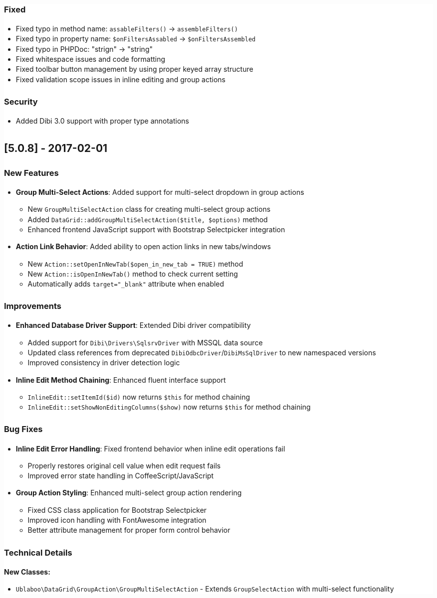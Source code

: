 ### Fixed
- Fixed typo in method name: `assableFilters()` → `assembleFilters()`
- Fixed typo in property name: `$onFiltersAssabled` → `$onFiltersAssembled`
- Fixed typo in PHPDoc: "strign" → "string"
- Fixed whitespace issues and code formatting
- Fixed toolbar button management by using proper keyed array structure
- Fixed validation scope issues in inline editing and group actions

### Security
- Added Dibi 3.0 support with proper type annotations

## [5.0.8] - 2017-02-01

### New Features

- **Group Multi-Select Actions**: Added support for multi-select dropdown in group actions
  - New `GroupMultiSelectAction` class for creating multi-select group actions
  - Added `DataGrid::addGroupMultiSelectAction($title, $options)` method
  - Enhanced frontend JavaScript support with Bootstrap Selectpicker integration

- **Action Link Behavior**: Added ability to open action links in new tabs/windows
  - New `Action::setOpenInNewTab($open_in_new_tab = TRUE)` method
  - New `Action::isOpenInNewTab()` method to check current setting
  - Automatically adds `target="_blank"` attribute when enabled

### Improvements

- **Enhanced Database Driver Support**: Extended Dibi driver compatibility
  - Added support for `Dibi\Drivers\SqlsrvDriver` with MSSQL data source
  - Updated class references from deprecated `DibiOdbcDriver`/`DibiMsSqlDriver` to new namespaced versions
  - Improved consistency in driver detection logic

- **Inline Edit Method Chaining**: Enhanced fluent interface support
  - `InlineEdit::setItemId($id)` now returns `$this` for method chaining
  - `InlineEdit::setShowNonEditingColumns($show)` now returns `$this` for method chaining

### Bug Fixes

- **Inline Edit Error Handling**: Fixed frontend behavior when inline edit operations fail
  - Properly restores original cell value when edit request fails
  - Improved error state handling in CoffeeScript/JavaScript

- **Group Action Styling**: Enhanced multi-select group action rendering
  - Fixed CSS class application for Bootstrap Selectpicker
  - Improved icon handling with FontAwesome integration
  - Better attribute management for proper form control behavior

### Technical Details

**New Classes:**
- `Ublaboo\DataGrid\GroupAction\GroupMultiSelectAction` - Extends `GroupSelectAction` with multi-select functionality
